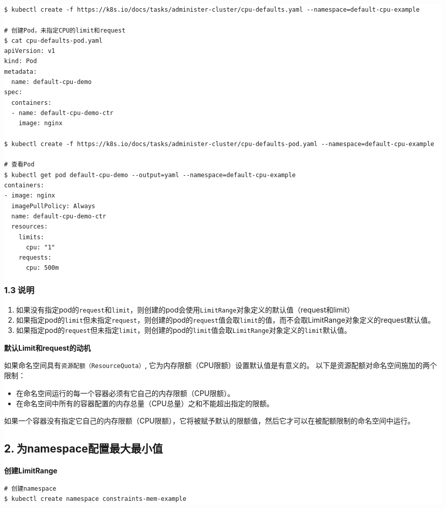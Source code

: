     $ kubectl create -f https://k8s.io/docs/tasks/administer-cluster/cpu-defaults.yaml --namespace=default-cpu-example    
    
    # 创建Pod，未指定CPU的limit和request
    $ cat cpu-defaults-pod.yaml
    apiVersion: v1
    kind: Pod
    metadata:
      name: default-cpu-demo
    spec:
      containers:
      - name: default-cpu-demo-ctr
        image: nginx
    
    $ kubectl create -f https://k8s.io/docs/tasks/administer-cluster/cpu-defaults-pod.yaml --namespace=default-cpu-example
    
    # 查看Pod
    $ kubectl get pod default-cpu-demo --output=yaml --namespace=default-cpu-example
    containers:
    - image: nginx
      imagePullPolicy: Always
      name: default-cpu-demo-ctr
      resources:
        limits:
          cpu: "1"
        requests:
          cpu: 500m

### **1.3 说明**

1. 如果没有指定pod的`request`和`limit`，则创建的pod会使用`LimitRange`对象定义的默认值（request和limit）
2. 如果指定pod的`limit`但未指定`request`，则创建的pod的`request`值会取`limit`的值，而不会取LimitRange对象定义的request默认值。
3. 如果指定pod的`request`但未指定`limit`，则创建的pod的`limit`值会取`LimitRange`对象定义的`limit`默认值。

**默认Limit和request的动机**

如果命名空间具有`资源配额（ResourceQuota）`, 它为内存限额（CPU限额）设置默认值是有意义的。 以下是资源配额对命名空间施加的两个限制：

- 在命名空间运行的每一个容器必须有它自己的内存限额（CPU限额）。
- 在命名空间中所有的容器配置的内存总量（CPU总量）之和不能超出指定的限额。

如果一个容器没有指定它自己的内存限额（CPU限额），它将被赋予默认的限额值，然后它才可以在被配额限制的命名空间中运行。

## **2. 为namespace配置最大最小值**

**创建LimitRange**

    # 创建namespace
    $ kubectl create namespace constraints-mem-example
    